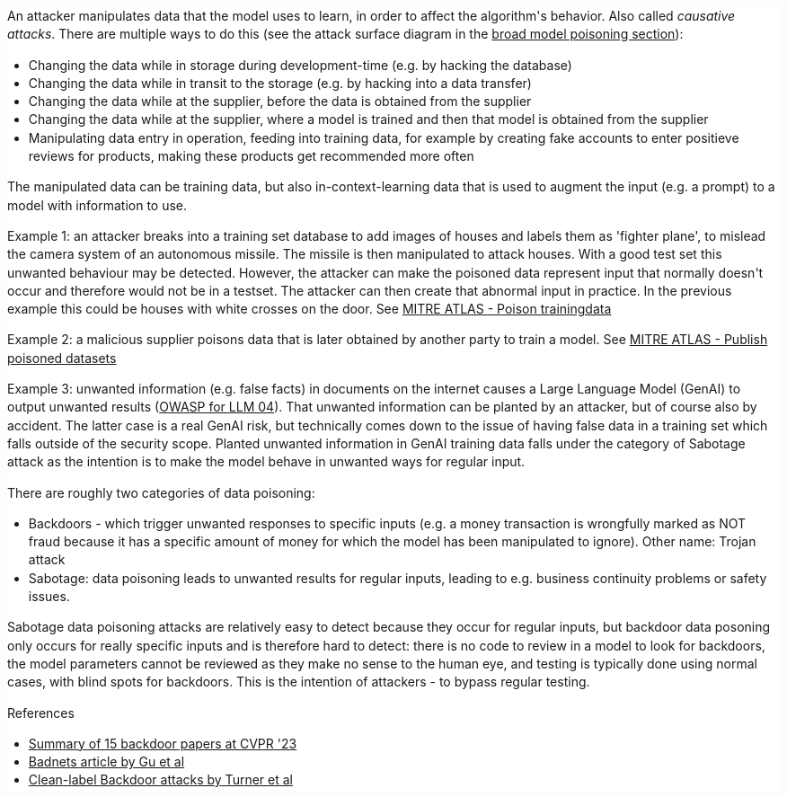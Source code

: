 An attacker manipulates data that the model uses to learn, in order to affect the algorithm's behavior. Also called _causative attacks_. There are multiple ways to do this (see the attack surface diagram in the [broad model poisoning section](/goto/modelpoison/)):
- Changing the data while in storage during development-time (e.g. by hacking the database)
- Changing the data while in transit to the storage (e.g. by hacking into a data transfer)
- Changing the data while at the supplier, before the data is obtained from the supplier
- Changing the data while at the supplier, where a model is trained and then that model is obtained from the supplier
- Manipulating data entry in operation, feeding into training data, for example by creating fake accounts to enter positieve reviews for products, making these products get recommended more often

The manipulated data can be training data, but also in-context-learning data that is used to augment the input (e.g. a prompt) to a model with information to use.

Example 1: an attacker breaks into a training set database to add images of houses and labels them as 'fighter plane', to mislead the camera system of an autonomous missile. The missile is then manipulated to attack houses. With a good test set this unwanted behaviour may be detected. However, the attacker can make the poisoned data represent input that normally doesn't occur and therefore would not be in a testset. The attacker can then create that abnormal input in practice. In the previous example this could be houses with white crosses on the door.  See [MITRE ATLAS - Poison trainingdata](https://atlas.mitre.org/techniques/AML.T0020)

Example 2: a malicious supplier poisons data that is later obtained by another party to train a model. See [MITRE ATLAS - Publish poisoned datasets](https://atlas.mitre.org/techniques/AML.T0019)

Example 3: unwanted information (e.g. false facts) in documents on the internet causes a Large Language Model (GenAI) to output unwanted results ([OWASP for LLM 04](https://genai.owasp.org/llmrisk/llm04/)). That unwanted information can be planted by an attacker, but of course also by accident. The latter case is a real GenAI risk, but technically comes down to the issue of having false data in a training set which falls outside of the security scope. Planted unwanted information in GenAI training data falls under the category of Sabotage attack as the intention is to make the model behave in unwanted ways for regular input.


There are roughly two categories of data poisoning: 

- Backdoors - which trigger unwanted responses to specific inputs (e.g. a money transaction is wrongfully marked as NOT fraud because it has a specific amount of money for which the model has been manipulated to ignore). Other name: Trojan attack
- Sabotage: data poisoning leads to unwanted results for regular inputs, leading to e.g. business continuity problems or safety issues.

Sabotage data poisoning attacks are relatively easy to detect because they occur for regular inputs, but backdoor data posoning only occurs for really specific inputs and is therefore hard to detect: there is no code to review in a model to look for backdoors, the model parameters cannot be reviewed as they make no sense to the human eye, and testing is typically done using normal cases, with blind spots for backdoors. This is the intention of attackers - to bypass regular testing. 

References

- [Summary of 15 backdoor papers at CVPR '23](https://zahalka.net/ai_security_blog/2023/09/backdoor-attacks-defense-cvpr-23-how-to-build-and-burn-trojan-horses/)
- [Badnets article by Gu et al](https://arxiv.org/abs/1708.06733)
- [Clean-label Backdoor attacks by Turner et al](https://people.csail.mit.edu/madry/lab/cleanlabel.pdf)
